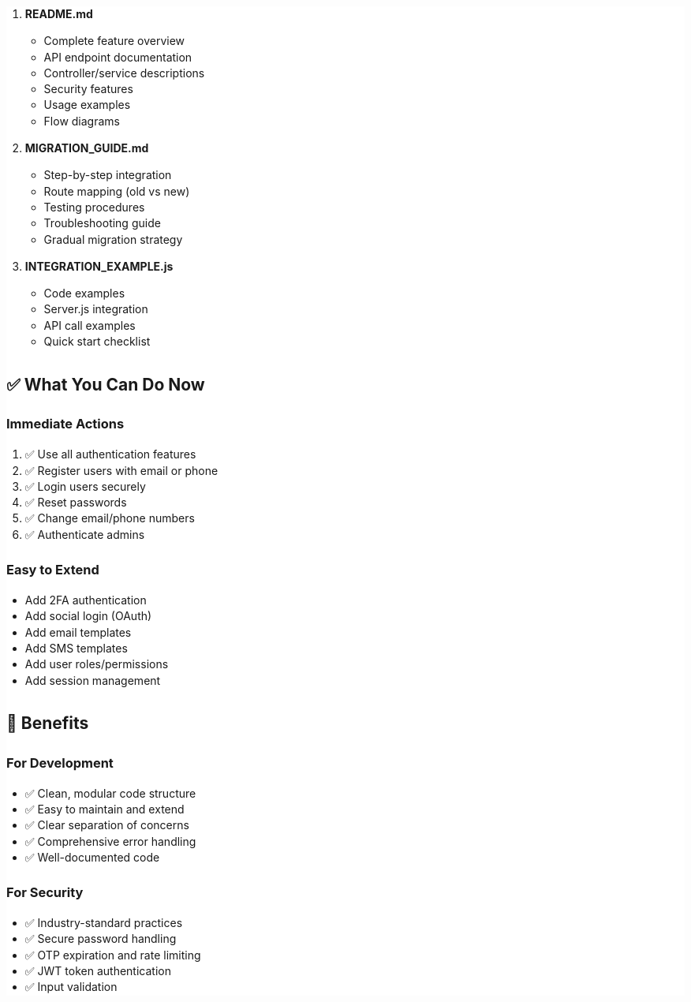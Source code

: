 1. **README.md**
   - Complete feature overview
   - API endpoint documentation
   - Controller/service descriptions
   - Security features
   - Usage examples
   - Flow diagrams

2. **MIGRATION_GUIDE.md**
   - Step-by-step integration
   - Route mapping (old vs new)
   - Testing procedures
   - Troubleshooting guide
   - Gradual migration strategy

3. **INTEGRATION_EXAMPLE.js**
   - Code examples
   - Server.js integration
   - API call examples
   - Quick start checklist

## ✅ What You Can Do Now

### Immediate Actions
1. ✅ Use all authentication features
2. ✅ Register users with email or phone
3. ✅ Login users securely
4. ✅ Reset passwords
5. ✅ Change email/phone numbers
6. ✅ Authenticate admins

### Easy to Extend
- Add 2FA authentication
- Add social login (OAuth)
- Add email templates
- Add SMS templates
- Add user roles/permissions
- Add session management

## 🎉 Benefits

### For Development
- ✅ Clean, modular code structure
- ✅ Easy to maintain and extend
- ✅ Clear separation of concerns
- ✅ Comprehensive error handling
- ✅ Well-documented code

### For Security
- ✅ Industry-standard practices
- ✅ Secure password handling
- ✅ OTP expiration and rate limiting
- ✅ JWT token authentication
- ✅ Input validation
